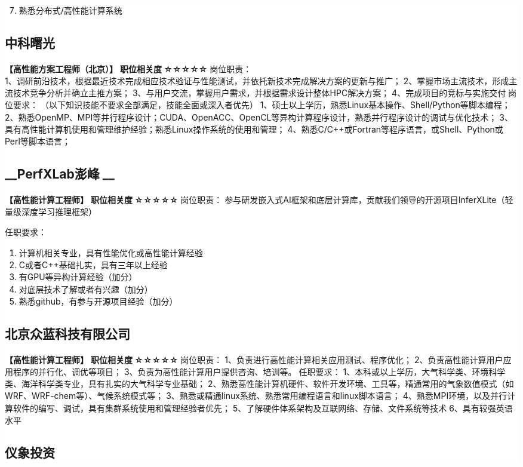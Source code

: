 7. 熟悉分布式/高性能计算系统 


## __中科曙光__

__【高性能方案工程师（北京）】__
__职位相关度 ☆☆☆☆☆__
岗位职责：  
1、调研前沿技术，根据最近技术完成相应技术验证与性能测试，并依托新技术完成解决方案的更新与推广；
2、掌握市场主流技术，形成主流技术竞争分析并确立主推方案；
3、与用户交流，掌握用户需求，并根据需求设计整体HPC解决方案；
4、完成项目的竞标与实施交付
岗位要求： （以下知识技能不要求全部满足，技能全面或深入者优先）
1、硕士以上学历，熟悉Linux基本操作、Shell/Python等脚本编程；
2、熟悉OpenMP、MPI等并行程序设计；CUDA、OpenACC、OpenCL等异构计算程序设计，熟悉并行程序设计的调试与优化技术；
3、具有高性能计算机使用和管理维护经验；熟悉Linux操作系统的使用和管理；
4、熟悉C/C++或Fortran等程序语言，或Shell、Python或Perl等脚本语言； 


## __PerfXLab澎峰 __

__【高性能计算工程师】__
__职位相关度 ☆☆☆☆☆__
岗位职责：
参与研发嵌入式AI框架和底层计算库，贡献我们领导的开源项目InferXLite（轻量级深度学习推理框架）

任职要求：
1. 计算机相关专业，具有性能优化或高性能计算经验
2. C或者C++基础扎实，具有三年以上经验
3. 有GPU等异构计算经验（加分）
4. 对底层技术了解或者有兴趣（加分）
5. 熟悉github，有参与开源项目经验（加分） 



## __北京众蓝科技有限公司__

__【高性能计算工程师】__
__职位相关度 ☆☆☆☆☆__
岗位职责：
1、负责进行高性能计算相关应用测试、程序优化；
2、负责高性能计算用户应用程序的并行化、调优等项目；
3、负责为高性能计算用户提供咨询、培训等。
任职要求：
1、本科或以上学历，大气科学类、环境科学类、海洋科学类专业，具有扎实的大气科学专业基础；
2、熟悉高性能计算机硬件、软件开发环境、工具等，精通常用的气象数值模式（如WRF、WRF-chem等）、气候系统模式等；
3、熟悉或精通linux系统、熟悉常用编程语言和linux脚本语言；
4、熟悉MPI环境，以及并行计算软件的编写、调试，具有集群系统使用和管理经验者优先；
5、了解硬件体系架构及互联网络、存储、文件系统等技术
6、具有较强英语水平 



## __仪象投资__
